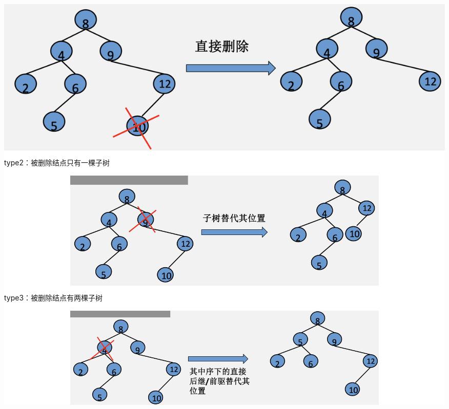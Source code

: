 <img src="image-27.png" alt="Alt text" style="margin-top: 0; margin-bottom: 0px;" align="center">
</div>

type2：被删除结点只有一棵子树
<div style=" margin: 0 auto; max-width: 70%;">
<img src="image-28.png" alt="Alt text" style="margin-top: 0; margin-bottom: 0px;" align="center">
</div>

type3：被删除结点有两棵子树
<div style=" margin: 0 auto; max-width: 70%;">
<img src="image-30.png" alt="Alt text" style="margin-top: 0; margin-bottom: 0px;" align="center">
</div>
